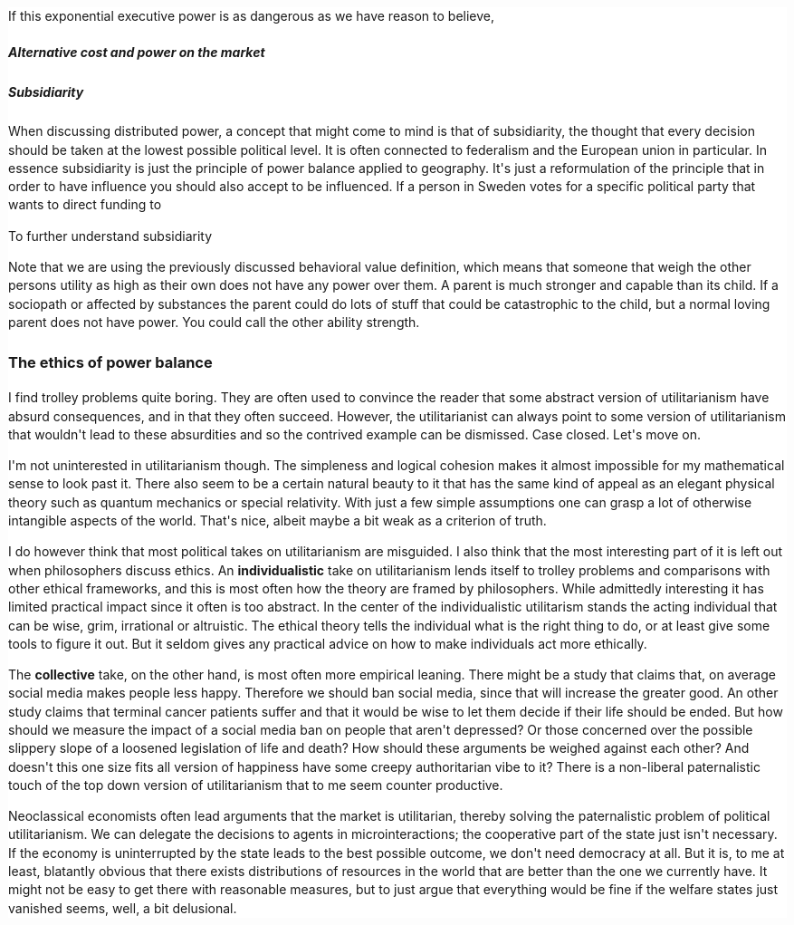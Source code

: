 If this exponential executive power is as dangerous as we have reason to believe, 

##### Alternative cost and power on the market



##### Subsidiarity

When discussing distributed power, a concept that might come to mind is that of subsidiarity, the thought that every decision should be taken at the lowest possible political level. It is often connected to federalism and the European union in particular. In essence subsidiarity is just the principle of power balance applied to geography. It's just a reformulation of the principle that in order to have influence you should also accept to be influenced. If a person in Sweden votes for a specific political party that wants to direct funding to 

To further understand subsidiarity 

Note that we are using the previously discussed behavioral value definition, which means that someone that weigh the other persons utility as high as their own does not have any power over them. A parent is much stronger and capable than its child. If a sociopath or affected by substances the parent could do lots of stuff that could be catastrophic to the child, but a normal loving parent does not have power. You could call the other ability strength.

### The ethics of power balance

I find trolley problems quite boring. They are often used to convince the reader that some abstract version of utilitarianism have absurd consequences, and in that they often succeed. However, the utilitarianist can always point to some version of utilitarianism that wouldn't lead to these absurdities and so the contrived example can be dismissed. Case closed. Let's move on.

I'm not uninterested in utilitarianism though. The simpleness and logical cohesion makes it almost impossible for my mathematical sense to look past it.   There also seem to be a certain natural beauty to it that has the same kind of appeal as an elegant physical theory such as quantum mechanics or special relativity. With just a few simple assumptions one can grasp a lot of otherwise intangible aspects of the world. That's nice, albeit maybe a bit weak as a criterion of truth.

I do however think that most political takes on utilitarianism are misguided. I also think that the most interesting part of it is left out when philosophers discuss ethics. An **individualistic** take on utilitarianism lends itself to trolley problems and comparisons with other ethical frameworks, and this is most often how the theory are framed by philosophers. While admittedly interesting it has limited practical impact since it often is too abstract. In the center of the individualistic utilitarism stands the acting individual that can be wise, grim, irrational or altruistic. The ethical theory tells the individual what is the right thing to do, or at least give some tools to figure it out. But it seldom gives any practical advice on how to make individuals act more ethically.

The **collective** take, on the other hand, is most often more empirical leaning. There might be a study that claims that, on average social media makes people less happy. Therefore we should ban social media, since that will increase the greater good. An other study claims that terminal cancer patients suffer and that it would be wise to let them decide if their life should be ended. But how should we measure the impact of a social media ban on people that aren't depressed? Or those concerned over the possible slippery slope of a loosened legislation of life and death? How should these arguments be weighed against each other? And doesn't this one size fits all version of happiness have some creepy authoritarian vibe to it? There is a non-liberal paternalistic touch of the top down version of utilitarianism that to me seem counter productive. 

Neoclassical economists often lead arguments that the market is utilitarian, thereby solving the paternalistic problem of political utilitarianism. We can delegate the decisions to agents in microinteractions; the cooperative part of the state just isn't necessary. If the economy is uninterrupted by the state leads to the best possible outcome, we don't need democracy at all. But it is, to me at least, blatantly obvious that there exists distributions of resources in the world that are better than the one we currently have. It might not be easy to get there with reasonable measures, but to just argue that everything would be fine if the welfare states just vanished seems, well, a bit delusional.
